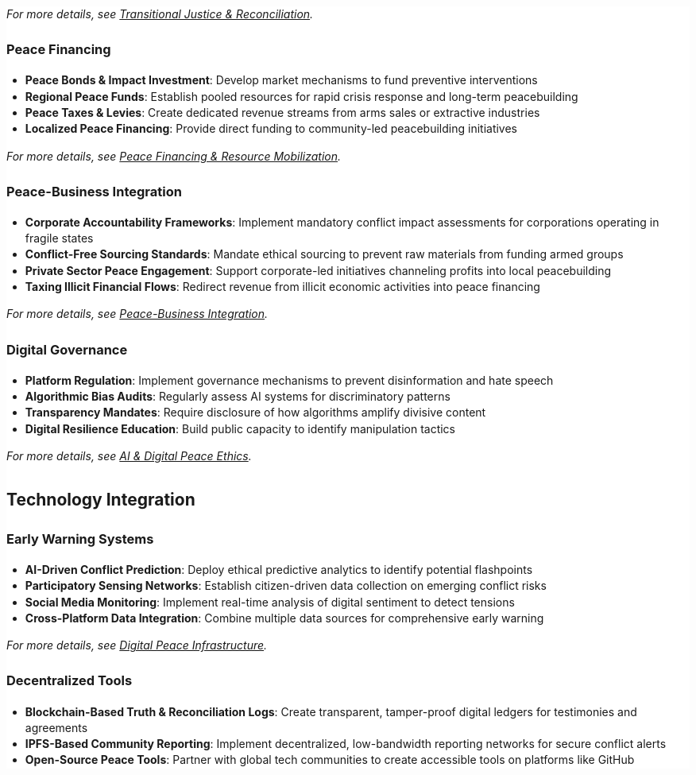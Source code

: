 *For more details, see [Transitional Justice & Reconciliation](/framework/docs/implementation/peace#transitional-justice).*

### Peace Financing
- **Peace Bonds & Impact Investment**: Develop market mechanisms to fund preventive interventions
- **Regional Peace Funds**: Establish pooled resources for rapid crisis response and long-term peacebuilding
- **Peace Taxes & Levies**: Create dedicated revenue streams from arms sales or extractive industries
- **Localized Peace Financing**: Provide direct funding to community-led peacebuilding initiatives

*For more details, see [Peace Financing & Resource Mobilization](/framework/docs/implementation/peace#peace-financing).*

### Peace-Business Integration
- **Corporate Accountability Frameworks**: Implement mandatory conflict impact assessments for corporations operating in fragile states
- **Conflict-Free Sourcing Standards**: Mandate ethical sourcing to prevent raw materials from funding armed groups
- **Private Sector Peace Engagement**: Support corporate-led initiatives channeling profits into local peacebuilding
- **Taxing Illicit Financial Flows**: Redirect revenue from illicit economic activities into peace financing

*For more details, see [Peace-Business Integration](/framework/docs/implementation/peace#peace-business-integration).*

### Digital Governance
- **Platform Regulation**: Implement governance mechanisms to prevent disinformation and hate speech
- **Algorithmic Bias Audits**: Regularly assess AI systems for discriminatory patterns
- **Transparency Mandates**: Require disclosure of how algorithms amplify divisive content
- **Digital Resilience Education**: Build public capacity to identify manipulation tactics

*For more details, see [AI & Digital Peace Ethics](/framework/docs/implementation/peace#ai-ethics).*

## Technology Integration

### Early Warning Systems
- **AI-Driven Conflict Prediction**: Deploy ethical predictive analytics to identify potential flashpoints
- **Participatory Sensing Networks**: Establish citizen-driven data collection on emerging conflict risks
- **Social Media Monitoring**: Implement real-time analysis of digital sentiment to detect tensions
- **Cross-Platform Data Integration**: Combine multiple data sources for comprehensive early warning

*For more details, see [Digital Peace Infrastructure](/framework/docs/implementation/peace#digital-infrastructure).*

### Decentralized Tools
- **Blockchain-Based Truth & Reconciliation Logs**: Create transparent, tamper-proof digital ledgers for testimonies and agreements
- **IPFS-Based Community Reporting**: Implement decentralized, low-bandwidth reporting networks for secure conflict alerts
- **Open-Source Peace Tools**: Partner with global tech communities to create accessible tools on platforms like GitHub
